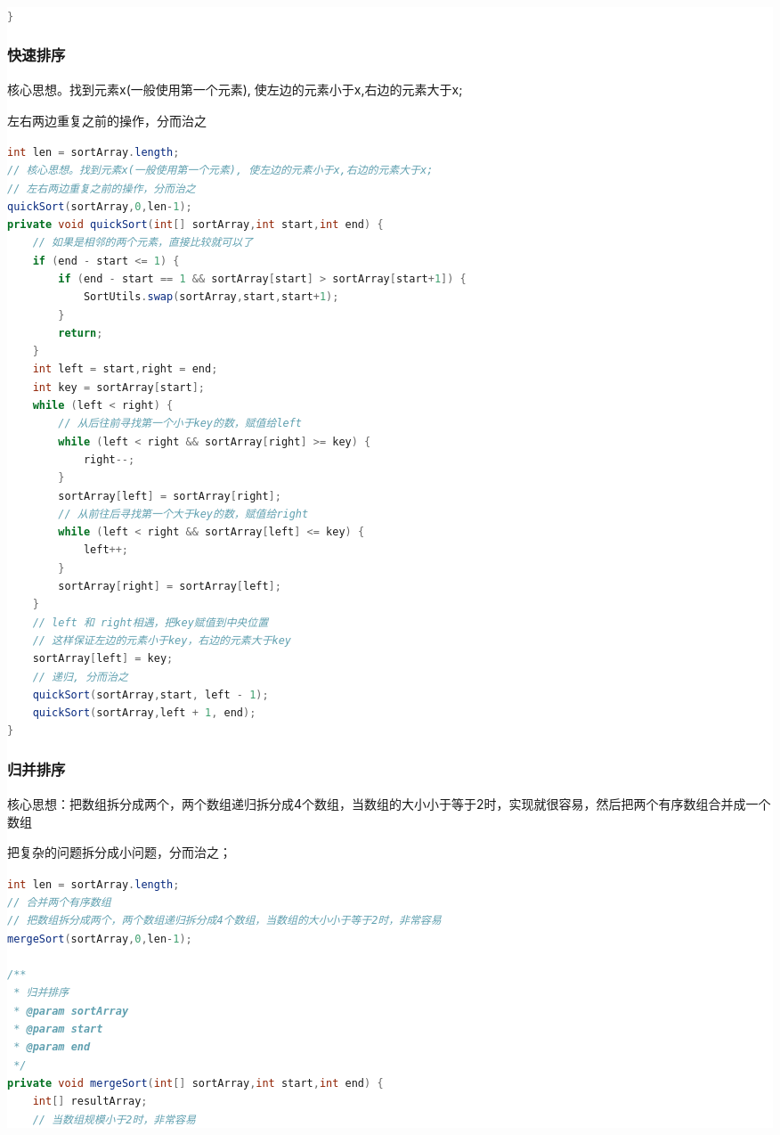 ~~~java
}
~~~

### 快速排序

核心思想。找到元素x(一般使用第一个元素), 使左边的元素小于x,右边的元素大于x;

左右两边重复之前的操作，分而治之

~~~java
int len = sortArray.length;
// 核心思想。找到元素x(一般使用第一个元素), 使左边的元素小于x,右边的元素大于x;
// 左右两边重复之前的操作，分而治之
quickSort(sortArray,0,len-1);
private void quickSort(int[] sortArray,int start,int end) {
    // 如果是相邻的两个元素，直接比较就可以了
    if (end - start <= 1) {
        if (end - start == 1 && sortArray[start] > sortArray[start+1]) {
            SortUtils.swap(sortArray,start,start+1);
        }
        return;
    }
    int left = start,right = end;
    int key = sortArray[start];
    while (left < right) {
        // 从后往前寻找第一个小于key的数，赋值给left
        while (left < right && sortArray[right] >= key) {
            right--;
        }
        sortArray[left] = sortArray[right];
        // 从前往后寻找第一个大于key的数，赋值给right
        while (left < right && sortArray[left] <= key) {
            left++;
        }
        sortArray[right] = sortArray[left];
    }
    // left 和 right相遇，把key赋值到中央位置
    // 这样保证左边的元素小于key，右边的元素大于key
    sortArray[left] = key;
    // 递归, 分而治之
    quickSort(sortArray,start, left - 1);
    quickSort(sortArray,left + 1, end);
}
~~~

### 归并排序

核心思想：把数组拆分成两个，两个数组递归拆分成4个数组，当数组的大小小于等于2时，实现就很容易，然后把两个有序数组合并成一个数组

把复杂的问题拆分成小问题，分而治之；

~~~java
int len = sortArray.length;
// 合并两个有序数组
// 把数组拆分成两个，两个数组递归拆分成4个数组，当数组的大小小于等于2时，非常容易
mergeSort(sortArray,0,len-1);

/**
 * 归并排序
 * @param sortArray
 * @param start
 * @param end
 */
private void mergeSort(int[] sortArray,int start,int end) {
    int[] resultArray;
    // 当数组规模小于2时，非常容易
~~~